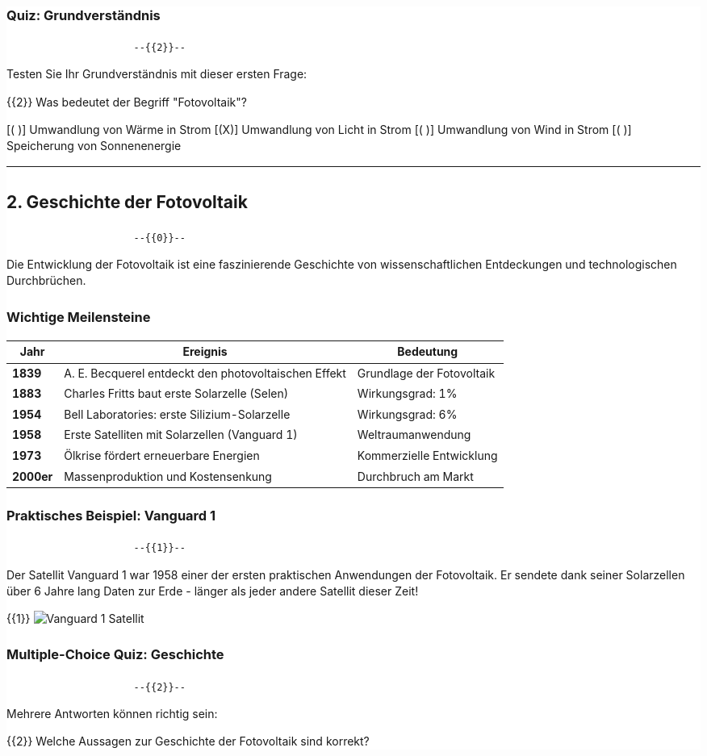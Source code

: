 ### Quiz: Grundverständnis

                          --{{2}}--
Testen Sie Ihr Grundverständnis mit dieser ersten Frage:

{{2}}
Was bedeutet der Begriff "Fotovoltaik"?

[( )] Umwandlung von Wärme in Strom
[(X)] Umwandlung von Licht in Strom
[( )] Umwandlung von Wind in Strom
[( )] Speicherung von Sonnenenergie

---

## 2. Geschichte der Fotovoltaik

                          --{{0}}--
Die Entwicklung der Fotovoltaik ist eine faszinierende Geschichte von wissenschaftlichen Entdeckungen und technologischen Durchbrüchen.

### Wichtige Meilensteine

| Jahr | Ereignis | Bedeutung |
|------|----------|-----------|
| **1839** | A. E. Becquerel entdeckt den photovoltaischen Effekt | Grundlage der Fotovoltaik |
| **1883** | Charles Fritts baut erste Solarzelle (Selen) | Wirkungsgrad: 1% |
| **1954** | Bell Laboratories: erste Silizium-Solarzelle | Wirkungsgrad: 6% |
| **1958** | Erste Satelliten mit Solarzellen (Vanguard 1) | Weltraumanwendung |
| **1973** | Ölkrise fördert erneuerbare Energien | Kommerzielle Entwicklung |
| **2000er** | Massenproduktion und Kostensenkung | Durchbruch am Markt |

### Praktisches Beispiel: Vanguard 1

                          --{{1}}--
Der Satellit Vanguard 1 war 1958 einer der ersten praktischen Anwendungen der Fotovoltaik. Er sendete dank seiner Solarzellen über 6 Jahre lang Daten zur Erde - länger als jeder andere Satellit dieser Zeit!

{{1}}
![Vanguard 1 Satellit](https://upload.wikimedia.org/wikipedia/commons/thumb/7/7a/Vanguard1.jpg/300px-Vanguard1.jpg "Vanguard 1 - einer der ersten Satelliten mit Solarzellen")

### Multiple-Choice Quiz: Geschichte

                          --{{2}}--
Mehrere Antworten können richtig sein:

{{2}}
Welche Aussagen zur Geschichte der Fotovoltaik sind korrekt?
